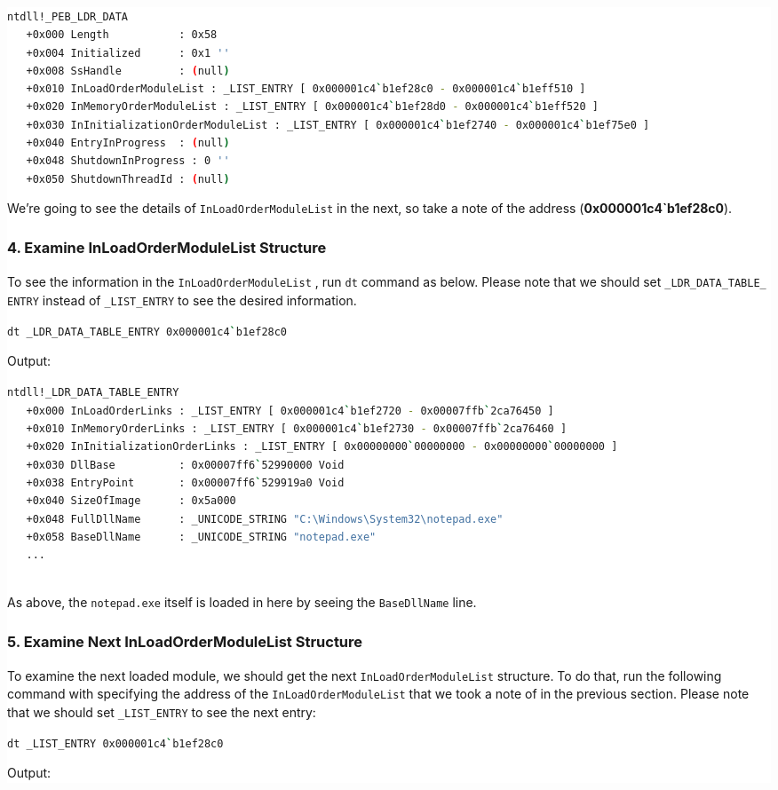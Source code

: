 ```bash
ntdll!_PEB_LDR_DATA
   +0x000 Length           : 0x58
   +0x004 Initialized      : 0x1 ''
   +0x008 SsHandle         : (null) 
   +0x010 InLoadOrderModuleList : _LIST_ENTRY [ 0x000001c4`b1ef28c0 - 0x000001c4`b1eff510 ]
   +0x020 InMemoryOrderModuleList : _LIST_ENTRY [ 0x000001c4`b1ef28d0 - 0x000001c4`b1eff520 ]
   +0x030 InInitializationOrderModuleList : _LIST_ENTRY [ 0x000001c4`b1ef2740 - 0x000001c4`b1ef75e0 ]
   +0x040 EntryInProgress  : (null) 
   +0x048 ShutdownInProgress : 0 ''
   +0x050 ShutdownThreadId : (null) 
```

We’re going to see the details of `InLoadOrderModuleList` in the next, so take a note of the address (**0x000001c4`b1ef28c0**).

### 4. Examine InLoadOrderModuleList Structure

To see the information in the `InLoadOrderModuleList` , run `dt` command as below. Please note that we should set `_LDR_DATA_TABLE_ENTRY` instead of `_LIST_ENTRY` to see the desired information. 

```bash
dt _LDR_DATA_TABLE_ENTRY 0x000001c4`b1ef28c0
```

Output:

```bash
ntdll!_LDR_DATA_TABLE_ENTRY
   +0x000 InLoadOrderLinks : _LIST_ENTRY [ 0x000001c4`b1ef2720 - 0x00007ffb`2ca76450 ]
   +0x010 InMemoryOrderLinks : _LIST_ENTRY [ 0x000001c4`b1ef2730 - 0x00007ffb`2ca76460 ]
   +0x020 InInitializationOrderLinks : _LIST_ENTRY [ 0x00000000`00000000 - 0x00000000`00000000 ]
   +0x030 DllBase          : 0x00007ff6`52990000 Void
   +0x038 EntryPoint       : 0x00007ff6`529919a0 Void
   +0x040 SizeOfImage      : 0x5a000
   +0x048 FullDllName      : _UNICODE_STRING "C:\Windows\System32\notepad.exe"
   +0x058 BaseDllName      : _UNICODE_STRING "notepad.exe"
   ...
   
```

As above, the `notepad.exe` itself is loaded in here by seeing the `BaseDllName` line.

### 5. Examine Next InLoadOrderModuleList Structure

To examine the next loaded module, we should get the next `InLoadOrderModuleList` structure. To do that, run the following command with specifying the address of the `InLoadOrderModuleList` that we took a note of in the previous section. Please note that we should set `_LIST_ENTRY` to see the next entry:

```bash
dt _LIST_ENTRY 0x000001c4`b1ef28c0
```

Output:
